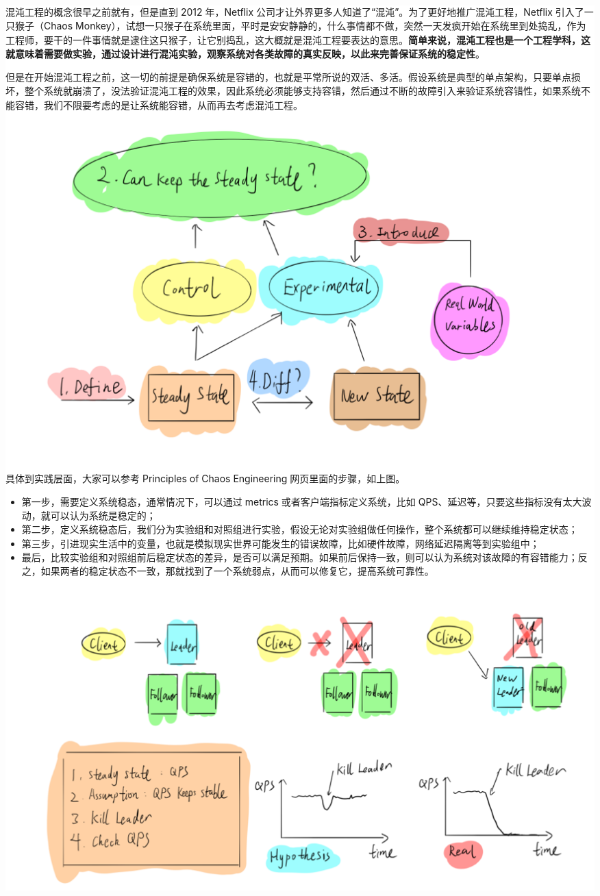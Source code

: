 混沌工程的概念很早之前就有，但是直到 2012 年，Netflix 公司才让外界更多人知道了“混沌”。为了更好地推广混沌工程，Netflix 引入了一只猴子（Chaos Monkey），试想一只猴子在系统里面，平时是安安静静的，什么事情都不做，突然一天发疯开始在系统里到处捣乱，作为工程师，要干的一件事情就是逮住这只猴子，让它别捣乱，这大概就是混沌工程要表达的意思。**简单来说，混沌工程也是一个工程学科，这就意味着需要做实验，通过设计进行混沌实验，观察系统对各类故障的真实反映，以此来完善保证系统的稳定性**。

但是在开始混沌工程之前，这一切的前提是确保系统是容错的，也就是平常所说的双活、多活。假设系统是典型的单点架构，只要单点损坏，整个系统就崩溃了，没法验证混沌工程的效果，因此系统必须能够支持容错，然后通过不断的故障引入来验证系统容错性，如果系统不能容错，我们不限要考虑的是让系统能容错，从而再去考虑混沌工程。

![](media/tidb-chaos-engineering/3.png)

具体到实践层面，大家可以参考 Principles of Chaos Engineering 网页里面的步骤，如上图。

* 第一步，需要定义系统稳态，通常情况下，可以通过 metrics 或者客户端指标定义系统，比如 QPS、延迟等，只要这些指标没有太大波动，就可以认为系统是稳定的；
* 第二步，定义系统稳态后，我们分为实验组和对照组进行实验，假设无论对实验组做任何操作，整个系统都可以继续维持稳定状态；
* 第三步，引进现实生活中的变量，也就是模拟现实世界可能发生的错误故障，比如硬件故障，网络延迟隔离等到实验组中；
* 最后，比较实验组和对照组前后稳定状态的差异，是否可以满足预期。如果前后保持一致，则可以认为系统对该故障的有容错能力；反之，如果两者的稳定状态不一致，那就找到了一个系统弱点，从而可以修复它，提高系统可靠性。

![](media/tidb-chaos-engineering/4.png)
